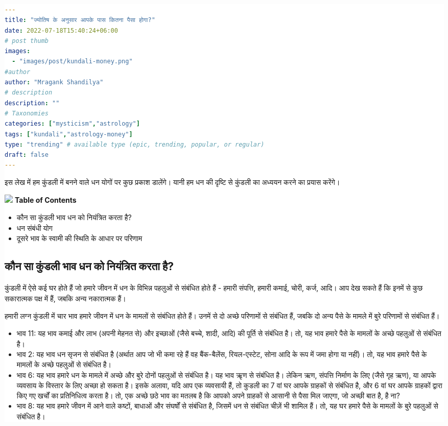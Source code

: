 ```yaml
---
title: "ज्योतिष के अनुसार आपके पास कितना पैसा होगा?"
date: 2022-07-18T15:40:24+06:00
# post thumb
images:
  - "images/post/kundali-money.png"
#author
author: "Mragank Shandilya"
# description
description: ""
# Taxonomies
categories: ["mysticism","astrology"]
tags: ["kundali","astrology-money"]
type: "trending" # available type (epic, trending, popular, or regular)
draft: false
---
```


इस लेख में हम कुंडली में बनने वाले धन योगों पर कुछ प्रकाश डालेंगे। यानी हम धन की दृष्टि से कुंडली का अध्ययन करने का प्रयास करेंगे।

<div class="toc-mak">
  <img src="../../../images/pencil.png">
  <b>Table of Contents</b>
  <ul>
  <li>कौन सा कुंडली भाव धन को नियंत्रित करता है?</li> 
  <li>धन संबंधी योग</li>
  <li>दूसरे भाव के स्वामी की स्थिति के आधार पर परिणाम</li>
</ul>
</div>

## कौन सा कुंडली भाव धन को नियंत्रित करता है?

कुंडली में ऐसे कई घर होते हैं जो हमारे जीवन में धन के विभिन्न पहलुओं से संबंधित होते हैं - हमारी संपत्ति, हमारी कमाई, चोरी, कर्ज, आदि। आप देख सकते हैं कि इनमें से कुछ सकारात्मक पक्ष में हैं, जबकि अन्य नकारात्मक हैं। 

हमारी लग्न कुंडली में चार भाव हमारे जीवन में धन के मामलों से संबंधित होते हैं। उनमें से दो अच्छे परिणामों से संबंधित हैं, जबकि दो अन्य पैसे के मामले में बुरे परिणामों से संबंधित हैं।
* भाव 11: यह भाव कमाई और लाभ (अपनी मेहनत से) और इच्छाओं (जैसे बच्चे, शादी, आदि) की पूर्ति से संबंधित है। तो, यह भाव हमारे पैसे के मामलों के अच्छे पहलुओं से संबंधित है।
* भाव 2: यह भाव धन सृजन से संबंधित है (अर्थात आप जो भी कमा रहे हैं वह बैंक-बैलेंस, रियल-एस्टेट, सोना आदि के रूप में जमा होगा या नहीं)। तो, यह भाव हमारे पैसे के मामलों के अच्छे पहलुओं से संबंधित है।
* भाव 6: यह भाव हमारे धन के मामले में अच्छे और बुरे दोनों पहलुओं से संबंधित है। यह भाव ऋृण से संबंधित है। लेकिन ऋण, संपत्ति निर्माण के लिए (जैसे गृह ऋण), या आपके व्यवसाय के विस्तार के लिए अच्छा हो सकता है। इसके अलावा, यदि आप एक व्यवसायी हैं, तो कुडली का 7 वां घर आपके ग्राहकों से संबंधित है, और 6 वां घर आपके ग्राहकों द्वारा किए गए खर्चों का प्रतिनिधित्व करता है। तो, एक अच्छे छठे भाव का मतलब है कि आपको अपने ग्राहकों से आसानी से पैसा मिल जाएगा, जो अच्छी बात है, है ना?
* भाव 8: यह भाव हमारे जीवन में आने वाले कष्टों, बाधाओं और संघर्षों से संबंधित है, जिसमें धन से संबंधित चीज़ें भी शामिल हैं। तो, यह घर हमारे पैसे के मामलों के बुरे पहलुओं से संबंधित है।
